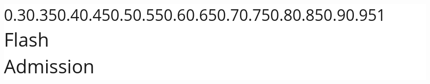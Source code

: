 <text text-anchor="end" x="117" y="11.2" style="font-family: 'Open Sans', verdana, arial, sans-serif; font-size: 32px; fill: rgb(42, 63, 95); fill-opacity: 1; white-space: pre; opacity: 1;" transform="translate(0,624.2)">0.3</text></g><g class="ytick"><text text-anchor="end" x="117" y="11.2" style="font-family: 'Open Sans', verdana, arial, sans-serif; font-size: 32px; fill: rgb(42, 63, 95); fill-opacity: 1; white-space: pre; opacity: 1;" transform="translate(0,583.9)">0.35</text></g><g class="ytick"><text text-anchor="end" x="117" y="11.2" style="font-family: 'Open Sans', verdana, arial, sans-serif; font-size: 32px; fill: rgb(42, 63, 95); fill-opacity: 1; white-space: pre; opacity: 1;" transform="translate(0,543.6)">0.4</text></g><g class="ytick"><text text-anchor="end" x="117" y="11.2" style="font-family: 'Open Sans', verdana, arial, sans-serif; font-size: 32px; fill: rgb(42, 63, 95); fill-opacity: 1; white-space: pre; opacity: 1;" transform="translate(0,503.3)">0.45</text></g><g class="ytick"><text text-anchor="end" x="117" y="11.2" style="font-family: 'Open Sans', verdana, arial, sans-serif; font-size: 32px; fill: rgb(42, 63, 95); fill-opacity: 1; white-space: pre; opacity: 1;" transform="translate(0,463)">0.5</text></g><g class="ytick"><text text-anchor="end" x="117" y="11.2" style="font-family: 'Open Sans', verdana, arial, sans-serif; font-size: 32px; fill: rgb(42, 63, 95); fill-opacity: 1; white-space: pre; opacity: 1;" transform="translate(0,422.7)">0.55</text></g><g class="ytick"><text text-anchor="end" x="117" y="11.2" style="font-family: 'Open Sans', verdana, arial, sans-serif; font-size: 32px; fill: rgb(42, 63, 95); fill-opacity: 1; white-space: pre; opacity: 1;" transform="translate(0,382.4)">0.6</text></g><g class="ytick"><text text-anchor="end" x="117" y="11.2" style="font-family: 'Open Sans', verdana, arial, sans-serif; font-size: 32px; fill: rgb(42, 63, 95); fill-opacity: 1; white-space: pre; opacity: 1;" transform="translate(0,342.1)">0.65</text></g><g class="ytick"><text text-anchor="end" x="117" y="11.2" style="font-family: 'Open Sans', verdana, arial, sans-serif; font-size: 32px; fill: rgb(42, 63, 95); fill-opacity: 1; white-space: pre; opacity: 1;" transform="translate(0,301.8)">0.7</text></g><g class="ytick"><text text-anchor="end" x="117" y="11.2" style="font-family: 'Open Sans', verdana, arial, sans-serif; font-size: 32px; fill: rgb(42, 63, 95); fill-opacity: 1; white-space: pre; opacity: 1;" transform="translate(0,261.5)">0.75</text></g><g class="ytick"><text text-anchor="end" x="117" y="11.2" style="font-family: 'Open Sans', verdana, arial, sans-serif; font-size: 32px; fill: rgb(42, 63, 95); fill-opacity: 1; white-space: pre; opacity: 1;" transform="translate(0,221.2)">0.8</text></g><g class="ytick"><text text-anchor="end" x="117" y="11.2" style="font-family: 'Open Sans', verdana, arial, sans-serif; font-size: 32px; fill: rgb(42, 63, 95); fill-opacity: 1; white-space: pre; opacity: 1;" transform="translate(0,180.9)">0.85</text></g><g class="ytick"><text text-anchor="end" x="117" y="11.2" style="font-family: 'Open Sans', verdana, arial, sans-serif; font-size: 32px; fill: rgb(42, 63, 95); fill-opacity: 1; white-space: pre; opacity: 1;" transform="translate(0,140.6)">0.9</text></g><g class="ytick"><text text-anchor="end" x="117" y="11.2" style="font-family: 'Open Sans', verdana, arial, sans-serif; font-size: 32px; fill: rgb(42, 63, 95); fill-opacity: 1; white-space: pre; opacity: 1;" transform="translate(0,100.3)">0.95</text></g><g class="ytick"><text text-anchor="end" x="117" y="11.2" style="font-family: 'Open Sans', verdana, arial, sans-serif; font-size: 32px; fill: rgb(42, 63, 95); fill-opacity: 1; white-space: pre; opacity: 1;" transform="translate(0,60)">1</text></g></g><g class="overaxes-above"/></g></g><g class="polarlayer"/><g class="smithlayer"/><g class="ternarylayer"/><g class="geolayer"/><g class="funnelarealayer"/><g class="pielayer"/><g class="iciclelayer"/><g class="treemaplayer"/><g class="sunburstlayer"/><g class="glimages"/><defs id="topdefs-852a6a"><g class="clips"/><clipPath id="legend852a6a"><rect width="455" height="372" x="0" y="0"/></clipPath></defs><g class="layer-above"><g class="imagelayer"/><g class="shapelayer"/></g><g class="infolayer"><g class="legend" pointer-events="all" transform="translate(533.14,60)"><rect class="bg" shape-rendering="crispEdges" width="455" height="372" x="0" y="0" style="stroke: rgb(68, 68, 68); stroke-opacity: 1; fill: rgb(255, 255, 255); fill-opacity: 1; stroke-width: 0px;"/><g class="scrollbox" transform="" clip-path="url(#legend852a6a)"><text class="legendtitletext" text-anchor="start" x="2" y="49.4" style="font-family: 'Open Sans', verdana, arial, sans-serif; font-size: 38px; fill: rgb(42, 63, 95); fill-opacity: 1; white-space: pre;">Flash Admission